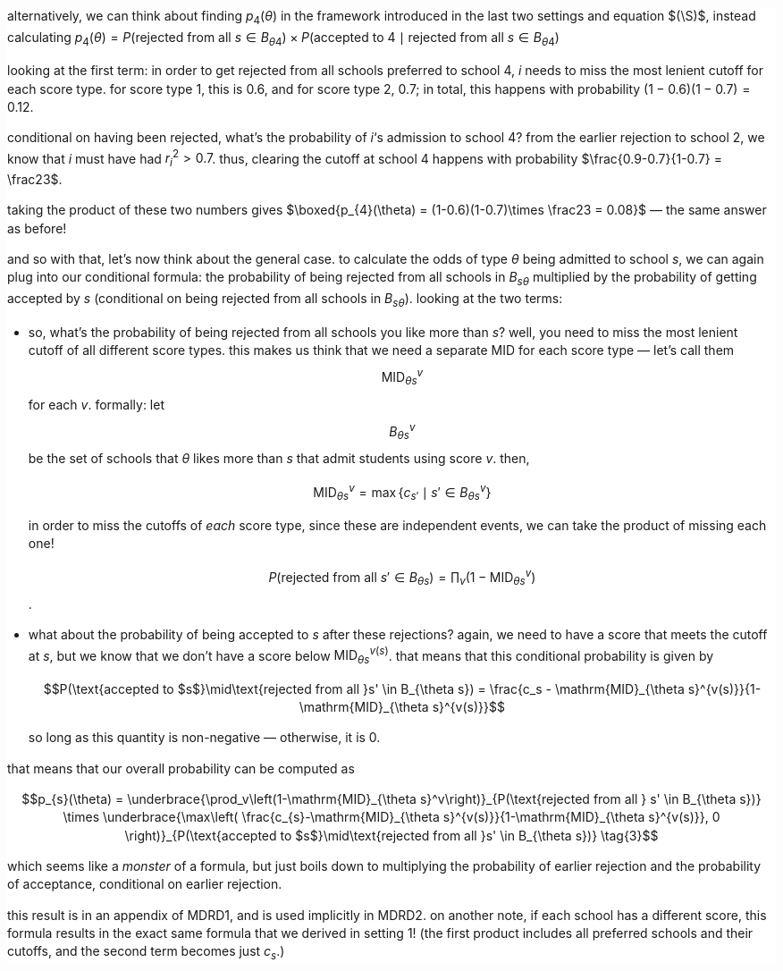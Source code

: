   alternatively, we can think about finding $p_4(\theta)$ in the framework introduced in the last two settings and equation $(\S)$, instead calculating
  $p_{4}(\theta) = P(\text{rejected from all } s \in B_{\theta 4}) \times P(\text{accepted to $4$}\mid\text{rejected from all }s \in B_{\theta 4})$

  looking at the first term: in order to get rejected from all schools preferred to school $4$, $i$ needs to miss the most lenient cutoff for each score type. for score type $1$, this is $0.6$, and for score type 2, $0.7$; in total, this happens with probability $(1-0.6)(1-0.7) = 0.12$.

  conditional on having been rejected, what’s the probability of $i$‘s admission to school $4$? from the earlier rejection to school $2$, we know that $i$ must have had $r_i^2 > 0.7$. thus, clearing the cutoff at school $4$ happens with probability $\frac{0.9-0.7}{1-0.7} = \frac23$.

  taking the product of these two numbers gives $\boxed{p_{4}(\theta) = (1-0.6)(1-0.7)\times \frac23 = 0.08}$ — the same answer as before!

and so with that, let’s now think about the general case. to calculate the odds of type $\theta$ being admitted to school $s$, we can again plug into our conditional formula: the probability of being rejected from all schools in $B_{s\theta}$ multiplied by the probability of getting accepted by $s$ (conditional on being rejected from all schools in $B_{s\theta}$). looking at the two terms:

* so, what’s the probability of being rejected from all schools you like more than $s$? well, you need to miss the most lenient cutoff of all different score types. this makes us think that we need a separate $\mathrm{MID}$ for each score type — let’s call them $$\mathrm{MID}_{\theta s}^v$$ for each $v$. formally: let $$B_{\theta s}^v$$ be the set of schools that $\theta$ likes more than $s$ that admit students using score $v$. then,

  $$\mathrm{MID}_{\theta s}^v = \max \left\{c_{s'} \mid s' \in B_{\theta s}^v \right\}$$

  in order to miss the cutoffs of _each_ score type, since these are independent events, we can take the product of missing each one!

  $$P(\text{rejected from all } s' \in B_{\theta s}) = \prod_v (1-\mathrm{MID}_{\theta s}^v)$$. 

* what about the probability of being accepted to $s$ after these rejections? again, we need to have a score that meets the cutoff at $s$, but we know that we don’t have a score below $\mathrm{MID}_{\theta s}^{v(s)}$. that means that this conditional probability is given by

  $$P(\text{accepted to $s$}\mid\text{rejected from all }s' \in B_{\theta s}) = \frac{c_s - \mathrm{MID}_{\theta s}^{v(s)}}{1-\mathrm{MID}_{\theta s}^{v(s)}}$$

  so long as this quantity is non-negative — otherwise, it is 0. 

that means that our overall probability can be computed as 

$$p_{s}(\theta) = \underbrace{\prod_v\left(1-\mathrm{MID}_{\theta s}^v\right)}_{P(\text{rejected from all } s' \in B_{\theta s})} \times \underbrace{\max\left( \frac{c_{s}-\mathrm{MID}_{\theta s}^{v(s)}}{1-\mathrm{MID}_{\theta s}^{v(s)}}, 0 \right)}_{P(\text{accepted to $s$}\mid\text{rejected from all }s' \in B_{\theta s})} \tag{3}$$

which seems like a *monster* of a formula, but just boils down to multiplying the probability of earlier rejection and the probability of acceptance, conditional on earlier rejection.

this result is in an appendix of MDRD1, and is used implicitly in MDRD2. on another note, if each school has a different score, this formula results in the exact same formula that we derived in setting 1! (the first product includes all preferred schools and their cutoffs, and the second term becomes just $c_s$.)
